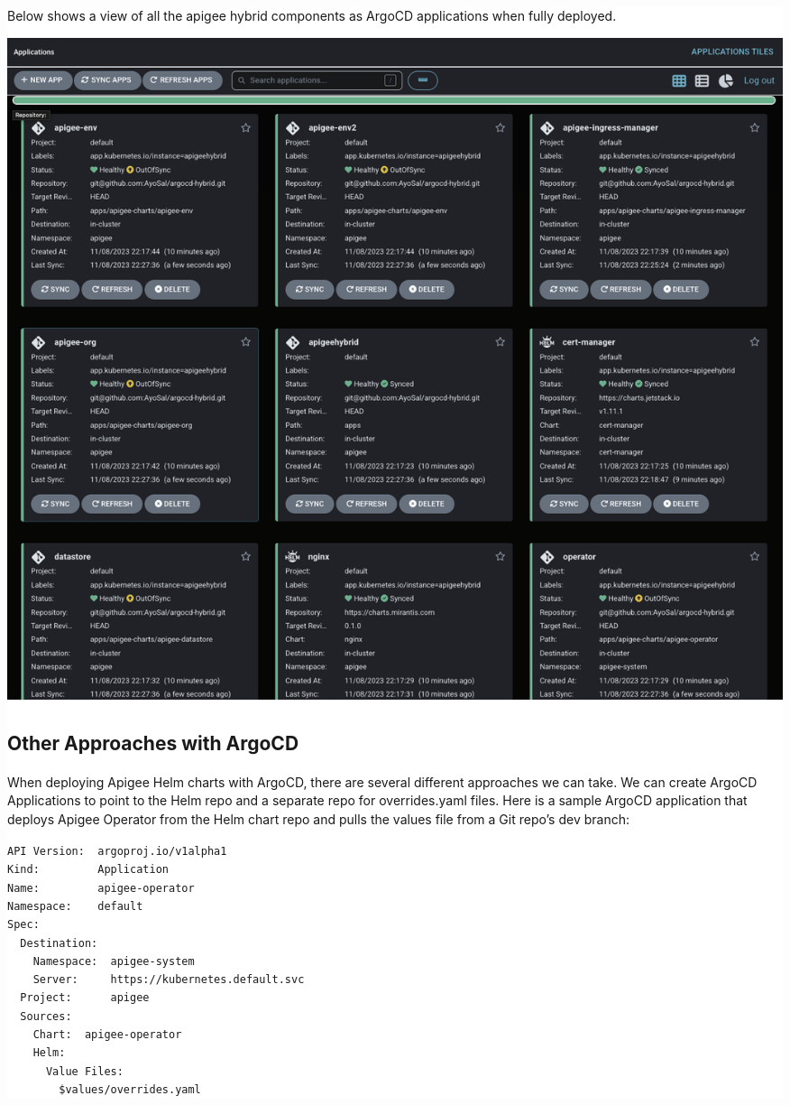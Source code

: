 Below shows a view of all the apigee hybrid components as ArgoCD applications when fully deployed.

![Image of screenshot](/media/argocd-app-tiles.png)


## Other Approaches with ArgoCD

When deploying Apigee Helm charts with ArgoCD, there are several different approaches we can take. We can create ArgoCD Applications to point to the Helm repo and a separate repo for overrides.yaml files. Here is a sample ArgoCD application that deploys Apigee Operator from the Helm chart repo and pulls the values file from a Git repo’s dev branch:


```
API Version:  argoproj.io/v1alpha1
Kind:         Application
Name:         apigee-operator
Namespace:    default
Spec:
  Destination:
    Namespace:  apigee-system
    Server:     https://kubernetes.default.svc
  Project:      apigee
  Sources:
    Chart:  apigee-operator
    Helm:
      Value Files:
        $values/overrides.yaml
```